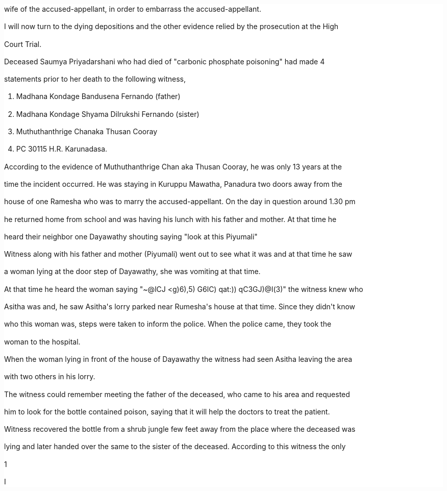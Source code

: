 wife of the accused-appellant, in order to embarrass the accused-appellant.

I will now turn to the dying depositions and the other evidence relied by the prosecution at the High

Court Trial.

Deceased Saumya Priyadarshani who had died of "carbonic phosphate poisoning" had made 4

statements prior to her death to the following witness,

1. Madhana Kondage Bandusena Fernando (father)

2. Madhana Kondage Shyama Dilrukshi Fernando (sister)

3. Muthuthanthrige Chanaka Thusan Cooray

4. PC 30115 H.R. Karunadasa.

According to the evidence of Muthuthanthrige Chan aka Thusan Cooray, he was only 13 years at the

time the incident occurred. He was staying in Kuruppu Mawatha, Panadura two doors away from the

house of one Ramesha who was to marry the accused-appellant. On the day in question around 1.30 pm

he returned home from school and was having his lunch with his father and mother. At that time he

heard their neighbor one Dayawathy shouting saying "look at this Piyumali"

Witness along with his father and mother (Piyumali) went out to see what it was and at that time he saw

a woman lying at the door step of Dayawathy, she was vomiting at that time.

At that time he heard the woman saying "~@lCJ <g)6),5) G6lC) qat:)) qC3GJ)@l(3)" the witness knew who

Asitha was and, he saw Asitha's lorry parked near Rumesha's house at that time. Since they didn't know

who this woman was, steps were taken to inform the police. When the police came, they took the

woman to the hospital.

When the woman lying in front of the house of Dayawathy the witness had seen Asitha leaving the area

with two others in his lorry.

The witness could remember meeting the father of the deceased, who came to his area and requested

him to look for the bottle contained poison, saying that it will help the doctors to treat the patient.

Witness recovered the bottle from a shrub jungle few feet away from the place where the deceased was

lying and later handed over the same to the sister of the deceased. According to this witness the only

1

I
